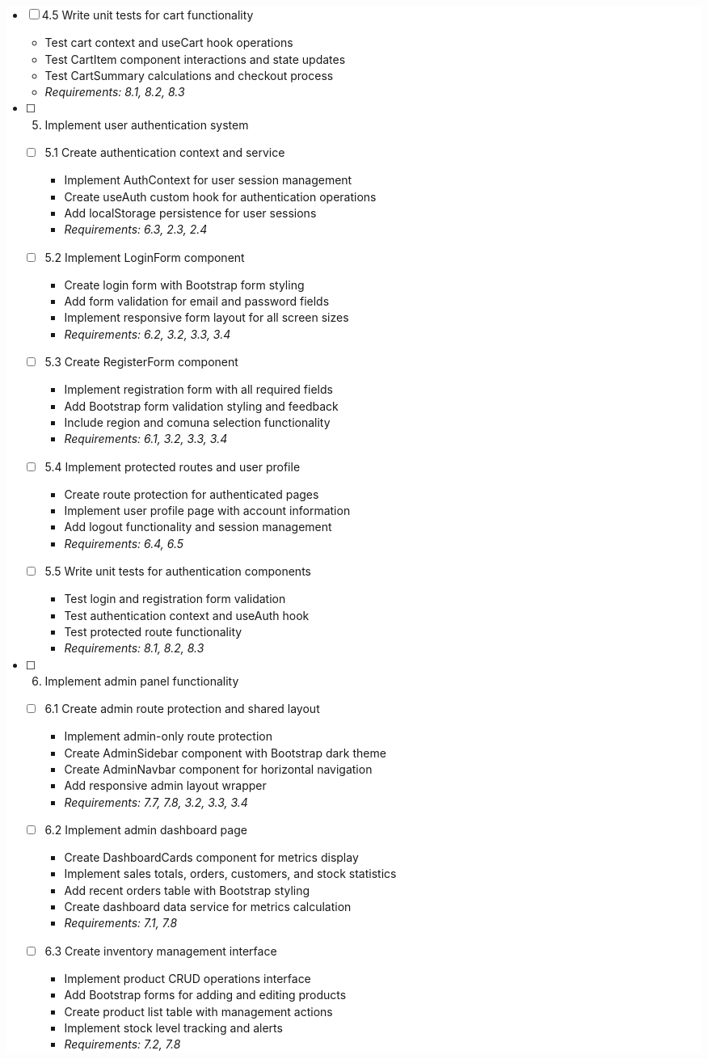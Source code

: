   - [ ] 4.5 Write unit tests for cart functionality
    - Test cart context and useCart hook operations
    - Test CartItem component interactions and state updates
    - Test CartSummary calculations and checkout process
    - _Requirements: 8.1, 8.2, 8.3_

- [ ] 5. Implement user authentication system
  - [ ] 5.1 Create authentication context and service
    - Implement AuthContext for user session management
    - Create useAuth custom hook for authentication operations
    - Add localStorage persistence for user sessions
    - _Requirements: 6.3, 2.3, 2.4_
  
  - [ ] 5.2 Implement LoginForm component
    - Create login form with Bootstrap form styling
    - Add form validation for email and password fields
    - Implement responsive form layout for all screen sizes
    - _Requirements: 6.2, 3.2, 3.3, 3.4_
  
  - [ ] 5.3 Create RegisterForm component
    - Implement registration form with all required fields
    - Add Bootstrap form validation styling and feedback
    - Include region and comuna selection functionality
    - _Requirements: 6.1, 3.2, 3.3, 3.4_
  
  - [ ] 5.4 Implement protected routes and user profile
    - Create route protection for authenticated pages
    - Implement user profile page with account information
    - Add logout functionality and session management
    - _Requirements: 6.4, 6.5_
  
  - [ ] 5.5 Write unit tests for authentication components
    - Test login and registration form validation
    - Test authentication context and useAuth hook
    - Test protected route functionality
    - _Requirements: 8.1, 8.2, 8.3_

- [ ] 6. Implement admin panel functionality
  - [ ] 6.1 Create admin route protection and shared layout
    - Implement admin-only route protection
    - Create AdminSidebar component with Bootstrap dark theme
    - Create AdminNavbar component for horizontal navigation
    - Add responsive admin layout wrapper
    - _Requirements: 7.7, 7.8, 3.2, 3.3, 3.4_
  
  - [ ] 6.2 Implement admin dashboard page
    - Create DashboardCards component for metrics display
    - Implement sales totals, orders, customers, and stock statistics
    - Add recent orders table with Bootstrap styling
    - Create dashboard data service for metrics calculation
    - _Requirements: 7.1, 7.8_
  
  - [ ] 6.3 Create inventory management interface
    - Implement product CRUD operations interface
    - Add Bootstrap forms for adding and editing products
    - Create product list table with management actions
    - Implement stock level tracking and alerts
    - _Requirements: 7.2, 7.8_
  